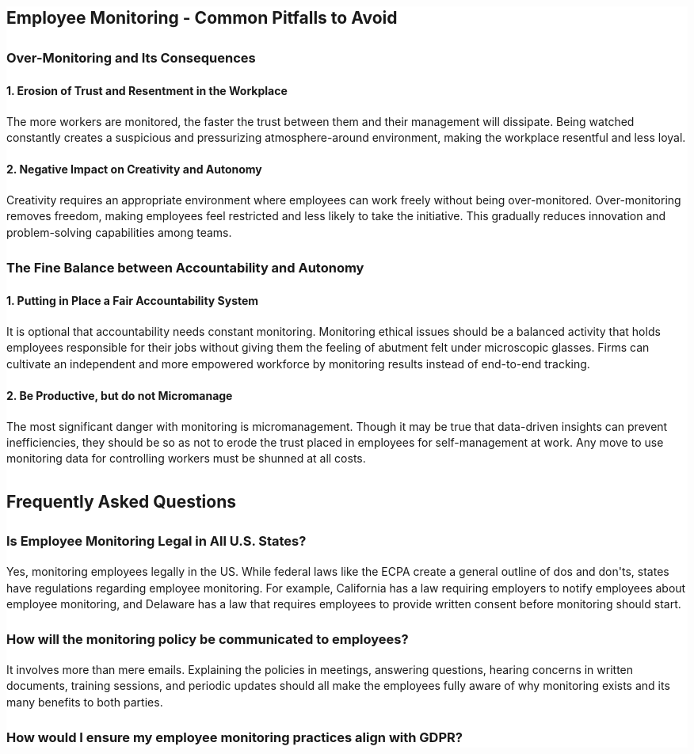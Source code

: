 ## Employee Monitoring \- Common Pitfalls to Avoid

### Over-Monitoring and Its Consequences

#### 1\. Erosion of Trust and Resentment in the Workplace

The more workers are monitored, the faster the trust between them and their management will dissipate. Being watched constantly creates a suspicious and pressurizing atmosphere-around environment, making the workplace resentful and less loyal.

#### 2\. Negative Impact on Creativity and Autonomy

Creativity requires an appropriate environment where employees can work freely without being over-monitored. Over-monitoring removes freedom, making employees feel restricted and less likely to take the initiative. This gradually reduces innovation and problem-solving capabilities among teams.

### The Fine Balance between Accountability and Autonomy

#### 1\. Putting in Place a Fair Accountability System

It is optional that accountability needs constant monitoring. Monitoring ethical issues should be a balanced activity that holds employees responsible for their jobs without giving them the feeling of abutment felt under microscopic glasses. Firms can cultivate an independent and more empowered workforce by monitoring results instead of end-to-end tracking.

#### 2\. Be Productive, but do not Micromanage

The most significant danger with monitoring is micromanagement. Though it may be true that data-driven insights can prevent inefficiencies, they should be so as not to erode the trust placed in employees for self-management at work. Any move to use monitoring data for controlling workers must be shunned at all costs.

## Frequently Asked Questions

### Is Employee Monitoring Legal in All U.S. States?

Yes, monitoring employees legally in the US. While federal laws like the ECPA create a general outline of dos and don'ts, states have regulations regarding employee monitoring. For example, California has a law requiring employers to notify employees about employee monitoring, and Delaware has a law that requires employees to provide written consent before monitoring should start.

### How will the monitoring policy be communicated to employees?

It involves more than mere emails. Explaining the policies in meetings, answering questions, hearing concerns in written documents, training sessions, and periodic updates should all make the employees fully aware of why monitoring exists and its many benefits to both parties.

### How would I ensure my employee monitoring practices align with GDPR?
